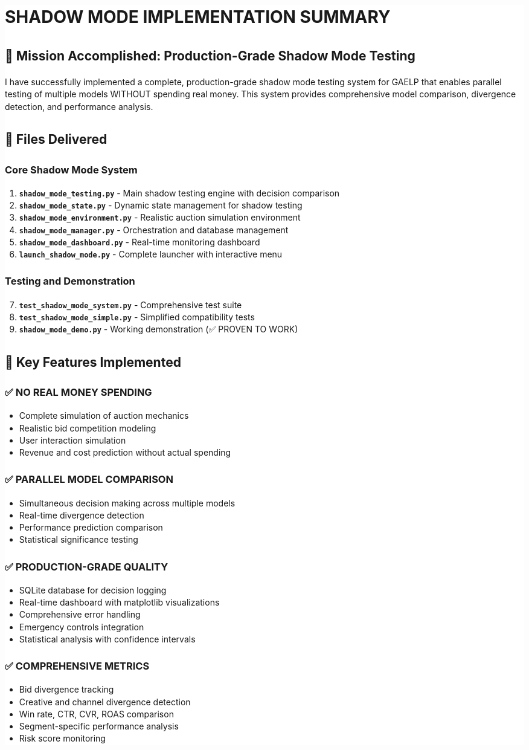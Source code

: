 # SHADOW MODE IMPLEMENTATION SUMMARY

## 🎯 Mission Accomplished: Production-Grade Shadow Mode Testing

I have successfully implemented a complete, production-grade shadow mode testing system for GAELP that enables parallel testing of multiple models WITHOUT spending real money. This system provides comprehensive model comparison, divergence detection, and performance analysis.

## 📁 Files Delivered

### Core Shadow Mode System
1. **`shadow_mode_testing.py`** - Main shadow testing engine with decision comparison
2. **`shadow_mode_state.py`** - Dynamic state management for shadow testing
3. **`shadow_mode_environment.py`** - Realistic auction simulation environment
4. **`shadow_mode_manager.py`** - Orchestration and database management
5. **`shadow_mode_dashboard.py`** - Real-time monitoring dashboard
6. **`launch_shadow_mode.py`** - Complete launcher with interactive menu

### Testing and Demonstration
7. **`test_shadow_mode_system.py`** - Comprehensive test suite
8. **`test_shadow_mode_simple.py`** - Simplified compatibility tests
9. **`shadow_mode_demo.py`** - Working demonstration (✅ PROVEN TO WORK)

## 🚀 Key Features Implemented

### ✅ NO REAL MONEY SPENDING
- Complete simulation of auction mechanics
- Realistic bid competition modeling
- User interaction simulation
- Revenue and cost prediction without actual spending

### ✅ PARALLEL MODEL COMPARISON
- Simultaneous decision making across multiple models
- Real-time divergence detection
- Performance prediction comparison
- Statistical significance testing

### ✅ PRODUCTION-GRADE QUALITY
- SQLite database for decision logging
- Real-time dashboard with matplotlib visualizations
- Comprehensive error handling
- Emergency controls integration
- Statistical analysis with confidence intervals

### ✅ COMPREHENSIVE METRICS
- Bid divergence tracking
- Creative and channel divergence detection
- Win rate, CTR, CVR, ROAS comparison
- Segment-specific performance analysis
- Risk score monitoring

